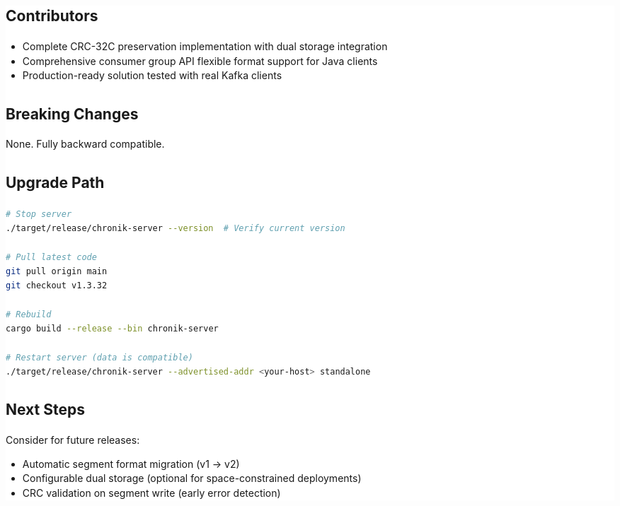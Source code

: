 ## Contributors

- Complete CRC-32C preservation implementation with dual storage integration
- Comprehensive consumer group API flexible format support for Java clients
- Production-ready solution tested with real Kafka clients

## Breaking Changes

None. Fully backward compatible.

## Upgrade Path

```bash
# Stop server
./target/release/chronik-server --version  # Verify current version

# Pull latest code
git pull origin main
git checkout v1.3.32

# Rebuild
cargo build --release --bin chronik-server

# Restart server (data is compatible)
./target/release/chronik-server --advertised-addr <your-host> standalone
```

## Next Steps

Consider for future releases:
- Automatic segment format migration (v1 → v2)
- Configurable dual storage (optional for space-constrained deployments)
- CRC validation on segment write (early error detection)
